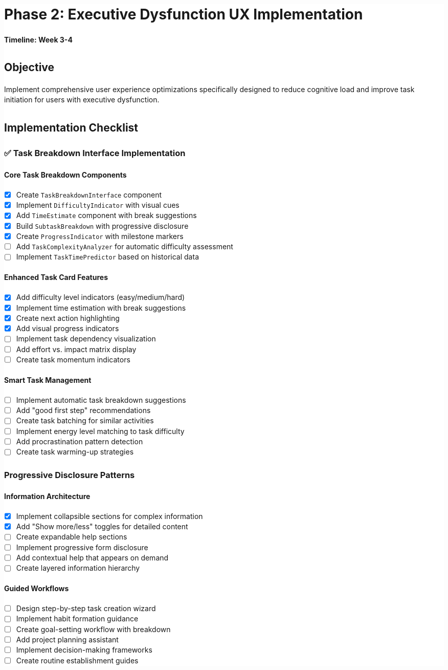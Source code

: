 # Phase 2: Executive Dysfunction UX Implementation
**Timeline: Week 3-4**

## Objective
Implement comprehensive user experience optimizations specifically designed to reduce cognitive load and improve task initiation for users with executive dysfunction.

## Implementation Checklist

### ✅ Task Breakdown Interface Implementation

#### Core Task Breakdown Components
- [x] Create `TaskBreakdownInterface` component
- [x] Implement `DifficultyIndicator` with visual cues
- [x] Add `TimeEstimate` component with break suggestions
- [x] Build `SubtaskBreakdown` with progressive disclosure
- [x] Create `ProgressIndicator` with milestone markers
- [ ] Add `TaskComplexityAnalyzer` for automatic difficulty assessment
- [ ] Implement `TaskTimePredictor` based on historical data

#### Enhanced Task Card Features
- [x] Add difficulty level indicators (easy/medium/hard)
- [x] Implement time estimation with break suggestions
- [x] Create next action highlighting
- [x] Add visual progress indicators
- [ ] Implement task dependency visualization
- [ ] Add effort vs. impact matrix display
- [ ] Create task momentum indicators

#### Smart Task Management
- [ ] Implement automatic task breakdown suggestions
- [ ] Add "good first step" recommendations
- [ ] Create task batching for similar activities
- [ ] Implement energy level matching to task difficulty
- [ ] Add procrastination pattern detection
- [ ] Create task warming-up strategies

### Progressive Disclosure Patterns

#### Information Architecture
- [x] Implement collapsible sections for complex information
- [x] Add "Show more/less" toggles for detailed content
- [ ] Create expandable help sections
- [ ] Implement progressive form disclosure
- [ ] Add contextual help that appears on demand
- [ ] Create layered information hierarchy

#### Guided Workflows
- [ ] Design step-by-step task creation wizard
- [ ] Implement habit formation guidance
- [ ] Create goal-setting workflow with breakdown
- [ ] Add project planning assistant
- [ ] Implement decision-making frameworks
- [ ] Create routine establishment guides
